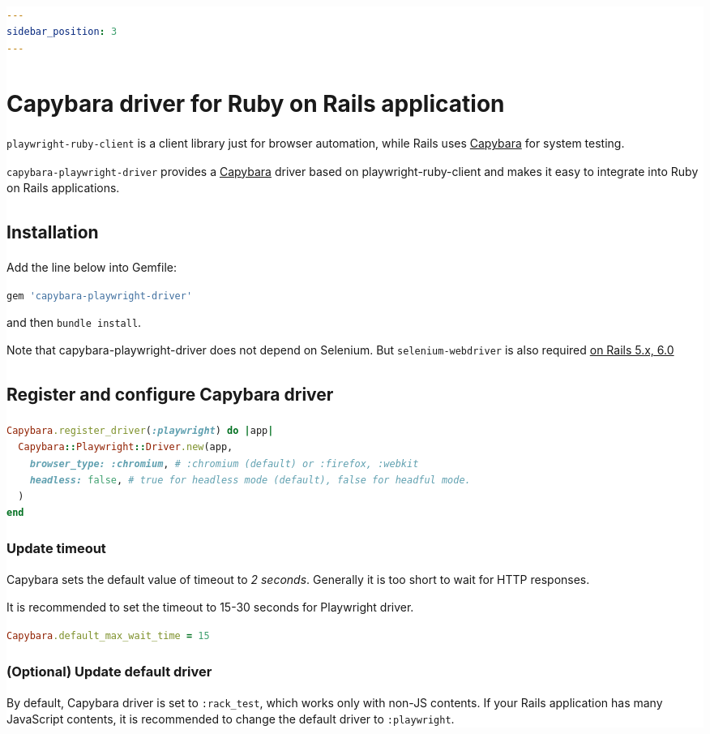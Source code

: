 ```yaml
---
sidebar_position: 3
---
```


# Capybara driver for Ruby on Rails application

`playwright-ruby-client` is a client library just for browser automation, while Rails uses [Capybara](https://github.com/teamcapybara/capybara) for system testing.

`capybara-playwright-driver` provides a [Capybara](https://github.com/teamcapybara/capybara) driver based on playwright-ruby-client and makes it easy to integrate into Ruby on Rails applications.

## Installation

Add the line below into Gemfile:

```rb
gem 'capybara-playwright-driver'
```

and then `bundle install`.

Note that capybara-playwright-driver does not depend on Selenium. But `selenium-webdriver` is also required [on Rails 5.x, 6.0](https://github.com/rails/rails/pull/39179)

## Register and configure Capybara driver

```rb
Capybara.register_driver(:playwright) do |app|
  Capybara::Playwright::Driver.new(app,
    browser_type: :chromium, # :chromium (default) or :firefox, :webkit
    headless: false, # true for headless mode (default), false for headful mode.
  )
end
```

### Update timeout

Capybara sets the default value of timeout to _2 seconds_. Generally it is too short to wait for HTTP responses.

It is recommended to set the timeout to 15-30 seconds for Playwright driver.

```rb
Capybara.default_max_wait_time = 15
```

### (Optional) Update default driver

By default, Capybara driver is set to `:rack_test`, which works only with non-JS contents. If your Rails application has many JavaScript contents, it is recommended to change the default driver to `:playwright`.
